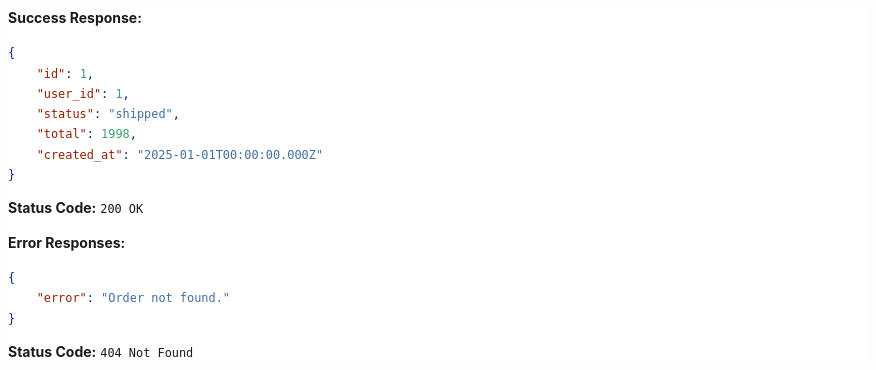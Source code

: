**Success Response:**

```json
{
    "id": 1,
    "user_id": 1,
    "status": "shipped",
    "total": 1998,
    "created_at": "2025-01-01T00:00:00.000Z"
}
```
**Status Code:** `200 OK`

**Error Responses:**

```json
{
    "error": "Order not found."
}
```
**Status Code:** `404 Not Found`



